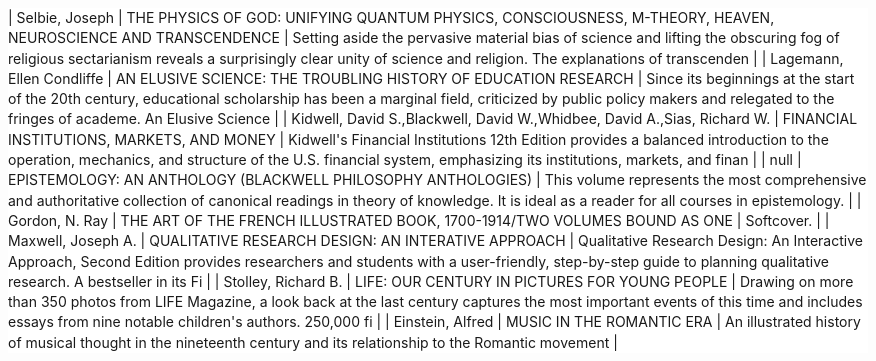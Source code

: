 | Selbie, Joseph | THE PHYSICS OF GOD: UNIFYING QUANTUM PHYSICS, CONSCIOUSNESS, M-THEORY, HEAVEN, NEUROSCIENCE AND TRANSCENDENCE | Setting aside the pervasive material bias of science and lifting the obscuring fog of religious sectarianism reveals a surprisingly clear unity of science and religion. The explanations of transcenden |
| Lagemann, Ellen Condliffe | AN ELUSIVE SCIENCE: THE TROUBLING HISTORY OF EDUCATION RESEARCH | Since its beginnings at the start of the 20th century, educational scholarship has been a marginal field, criticized by public policy makers and relegated to the fringes of academe. An Elusive Science |
| Kidwell, David S.,Blackwell, David W.,Whidbee, David A.,Sias, Richard W. | FINANCIAL INSTITUTIONS, MARKETS, AND MONEY | Kidwell's Financial Institutions 12th Edition provides a balanced introduction to the operation, mechanics, and structure of the U.S. financial system, emphasizing its institutions, markets, and finan |
| null | EPISTEMOLOGY: AN ANTHOLOGY (BLACKWELL PHILOSOPHY ANTHOLOGIES) | This volume represents the most comprehensive and authoritative collection of canonical readings in theory of knowledge. It is ideal as a reader for all courses in epistemology. |
| Gordon, N. Ray | THE ART OF THE FRENCH ILLUSTRATED BOOK, 1700-1914/TWO VOLUMES BOUND AS ONE | Softcover. |
| Maxwell, Joseph A. | QUALITATIVE RESEARCH DESIGN: AN INTERATIVE APPROACH | Qualitative Research Design: An Interactive Approach, Second Edition provides researchers and students with a user-friendly, step-by-step guide to planning qualitative research. A bestseller in its Fi |
| Stolley, Richard B. | LIFE: OUR CENTURY IN PICTURES FOR YOUNG PEOPLE | Drawing on more than 350 photos from LIFE Magazine, a look back at the last century captures the most important events of this time and includes essays from nine notable children's authors. 250,000 fi |
| Einstein, Alfred | MUSIC IN THE ROMANTIC ERA | An illustrated history of musical thought in the nineteenth century and its relationship to the Romantic movement |
